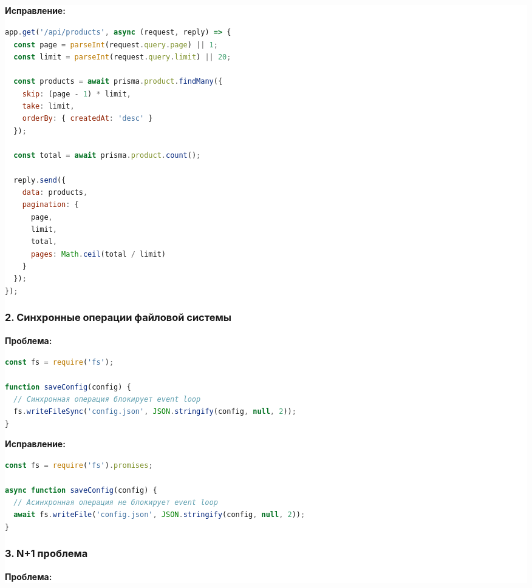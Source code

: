 **Исправление:**

```javascript
app.get('/api/products', async (request, reply) => {
  const page = parseInt(request.query.page) || 1;
  const limit = parseInt(request.query.limit) || 20;

  const products = await prisma.product.findMany({
    skip: (page - 1) * limit,
    take: limit,
    orderBy: { createdAt: 'desc' }
  });

  const total = await prisma.product.count();

  reply.send({
    data: products,
    pagination: {
      page,
      limit,
      total,
      pages: Math.ceil(total / limit)
    }
  });
});
```

### 2. Синхронные операции файловой системы

**Проблема:**

```javascript
const fs = require('fs');

function saveConfig(config) {
  // Синхронная операция блокирует event loop
  fs.writeFileSync('config.json', JSON.stringify(config, null, 2));
}
```

**Исправление:**

```javascript
const fs = require('fs').promises;

async function saveConfig(config) {
  // Асинхронная операция не блокирует event loop
  await fs.writeFile('config.json', JSON.stringify(config, null, 2));
}
```

### 3. N+1 проблема

**Проблема:**
